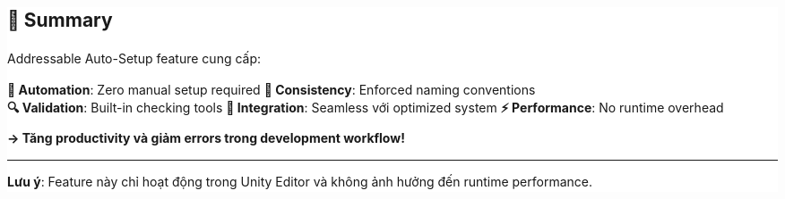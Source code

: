 
## 🎉 Summary

Addressable Auto-Setup feature cung cấp:

**🤖 Automation**: Zero manual setup required
**📏 Consistency**: Enforced naming conventions  
**🔍 Validation**: Built-in checking tools
**🎯 Integration**: Seamless với optimized system
**⚡ Performance**: No runtime overhead

**→ Tăng productivity và giảm errors trong development workflow!**

---

**Lưu ý**: Feature này chỉ hoạt động trong Unity Editor và không ảnh hưởng đến runtime performance.
